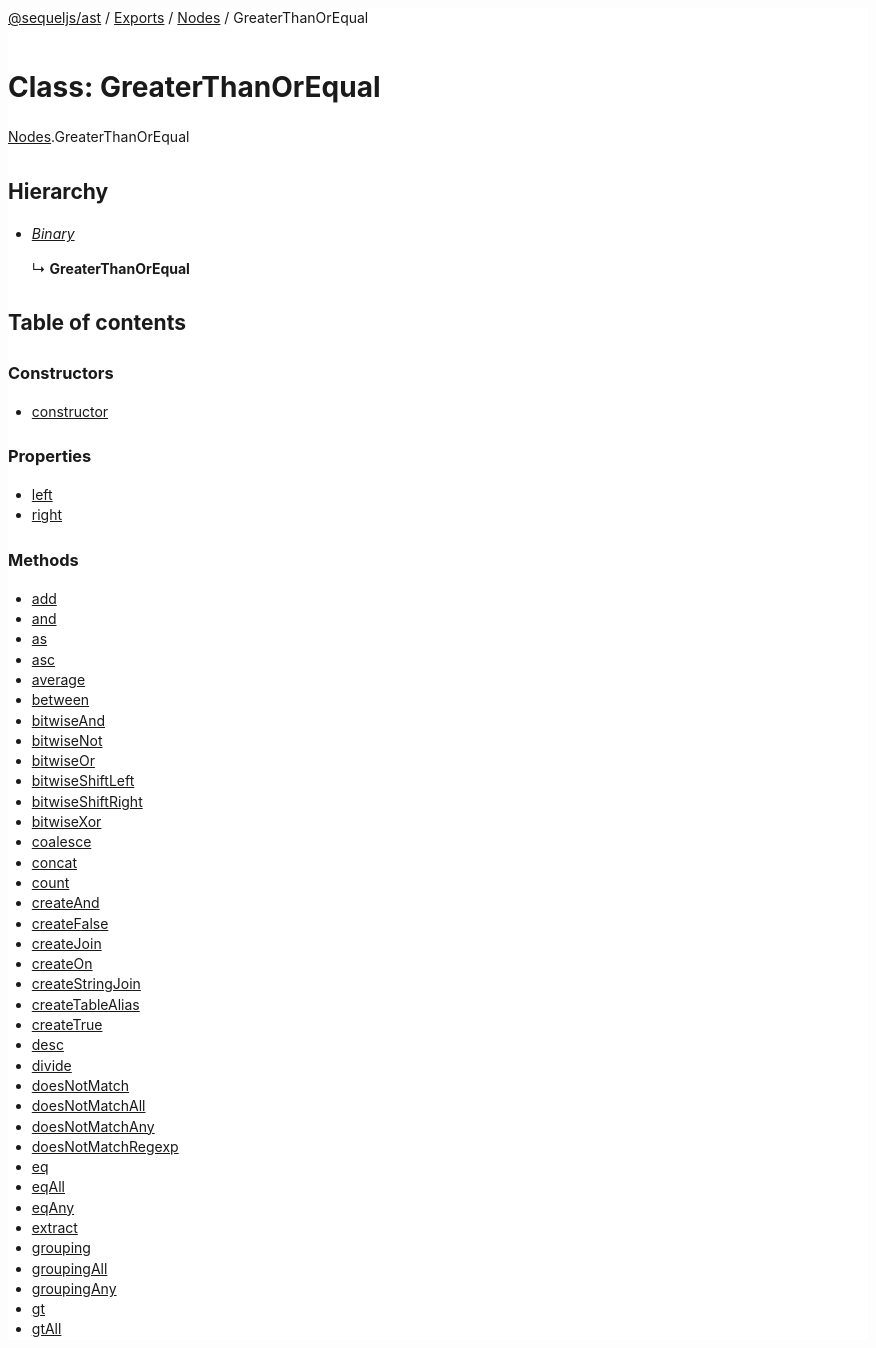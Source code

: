 [@sequeljs/ast](../README.md) / [Exports](../modules.md) /
[Nodes](../modules/nodes.md) / GreaterThanOrEqual

# Class: GreaterThanOrEqual

[Nodes](../modules/nodes.md).GreaterThanOrEqual

## Hierarchy

- [_Binary_](nodes.binary.md)

  ↳ **GreaterThanOrEqual**

## Table of contents

### Constructors

- [constructor](nodes.greaterthanorequal.md#constructor)

### Properties

- [left](nodes.greaterthanorequal.md#left)
- [right](nodes.greaterthanorequal.md#right)

### Methods

- [add](nodes.greaterthanorequal.md#add)
- [and](nodes.greaterthanorequal.md#and)
- [as](nodes.greaterthanorequal.md#as)
- [asc](nodes.greaterthanorequal.md#asc)
- [average](nodes.greaterthanorequal.md#average)
- [between](nodes.greaterthanorequal.md#between)
- [bitwiseAnd](nodes.greaterthanorequal.md#bitwiseand)
- [bitwiseNot](nodes.greaterthanorequal.md#bitwisenot)
- [bitwiseOr](nodes.greaterthanorequal.md#bitwiseor)
- [bitwiseShiftLeft](nodes.greaterthanorequal.md#bitwiseshiftleft)
- [bitwiseShiftRight](nodes.greaterthanorequal.md#bitwiseshiftright)
- [bitwiseXor](nodes.greaterthanorequal.md#bitwisexor)
- [coalesce](nodes.greaterthanorequal.md#coalesce)
- [concat](nodes.greaterthanorequal.md#concat)
- [count](nodes.greaterthanorequal.md#count)
- [createAnd](nodes.greaterthanorequal.md#createand)
- [createFalse](nodes.greaterthanorequal.md#createfalse)
- [createJoin](nodes.greaterthanorequal.md#createjoin)
- [createOn](nodes.greaterthanorequal.md#createon)
- [createStringJoin](nodes.greaterthanorequal.md#createstringjoin)
- [createTableAlias](nodes.greaterthanorequal.md#createtablealias)
- [createTrue](nodes.greaterthanorequal.md#createtrue)
- [desc](nodes.greaterthanorequal.md#desc)
- [divide](nodes.greaterthanorequal.md#divide)
- [doesNotMatch](nodes.greaterthanorequal.md#doesnotmatch)
- [doesNotMatchAll](nodes.greaterthanorequal.md#doesnotmatchall)
- [doesNotMatchAny](nodes.greaterthanorequal.md#doesnotmatchany)
- [doesNotMatchRegexp](nodes.greaterthanorequal.md#doesnotmatchregexp)
- [eq](nodes.greaterthanorequal.md#eq)
- [eqAll](nodes.greaterthanorequal.md#eqall)
- [eqAny](nodes.greaterthanorequal.md#eqany)
- [extract](nodes.greaterthanorequal.md#extract)
- [grouping](nodes.greaterthanorequal.md#grouping)
- [groupingAll](nodes.greaterthanorequal.md#groupingall)
- [groupingAny](nodes.greaterthanorequal.md#groupingany)
- [gt](nodes.greaterthanorequal.md#gt)
- [gtAll](nodes.greaterthanorequal.md#gtall)